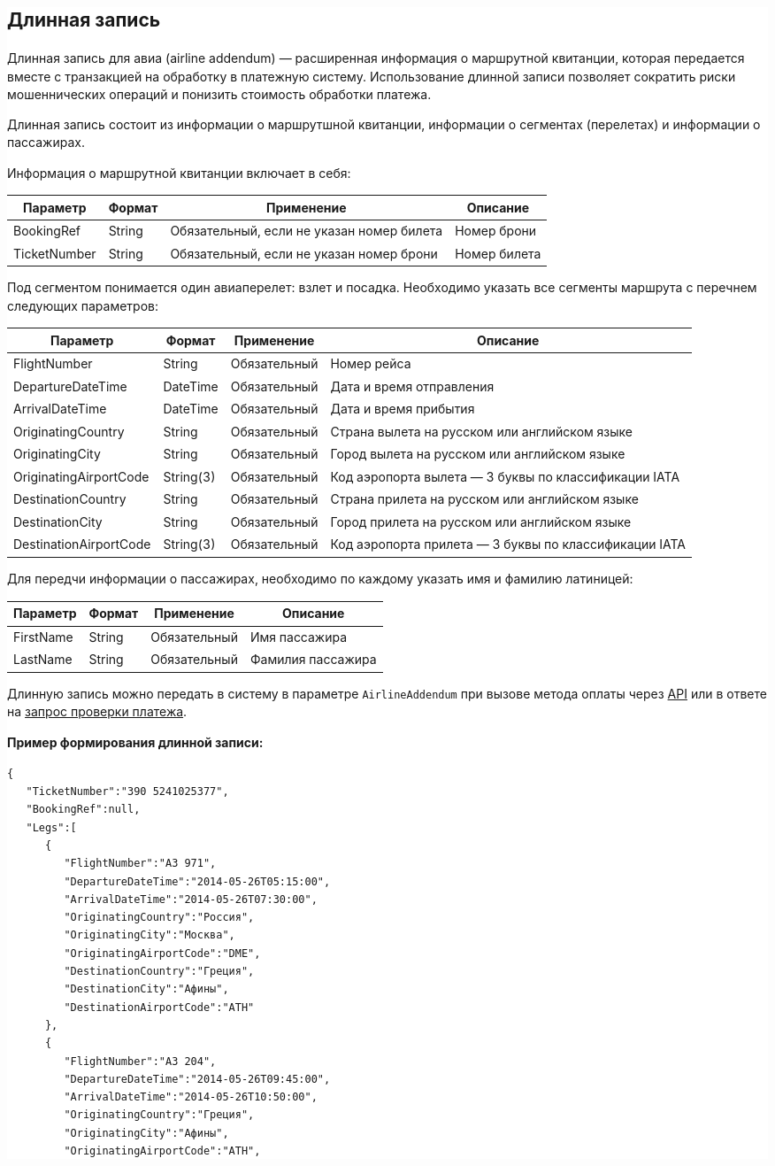 ## Длинная запись

Длинная запись для авиа (airline addendum) — расширенная информация о маршрутной квитанции, которая передается вместе с транзакцией на обработку в платежную систему. Использование длинной записи позволяет сократить риски мошеннических операций и понизить стоимость обработки платежа.

Длинная запись состоит из информации о маршрутшной квитанции, информации о сегментах (перелетах) и информации о пассажирах.

Информация о маршрутной квитанции включает в себя:

Параметр | Формат | Применение | Описание
--------- | ------- | ----------- | ----------- 
BookingRef |	String |	Обязательный, если не указан номер билета |	Номер брони
TicketNumber |	String |	Обязательный, если не указан номер брони |	Номер билета

Под сегментом понимается один авиаперелет: взлет и посадка. Необходимо указать все сегменты маршрута с перечнем следующих параметров:

Параметр | Формат | Применение | Описание
--------- | ------- | ----------- | ----------- 
FlightNumber |	String |	Обязательный |	Номер рейса
DepartureDateTime |	DateTime |	Обязательный |	Дата и время отправления
ArrivalDateTime |	DateTime |	Обязательный |	Дата и время прибытия
OriginatingCountry |	String |	Обязательный |	Страна вылета на русском или английском языке
OriginatingCity |	String |	Обязательный |	Город вылета на русском или английском языке
OriginatingAirportCode |	String(3) |	Обязательный |	Код аэропорта вылета — 3 буквы по классификации IATA
DestinationCountry |	String |	Обязательный |	Страна прилета на русском или английском языке
DestinationCity |	String |	Обязательный |	Город прилета на русском или английском языке
DestinationAirportCode |	String(3) |	Обязательный |	Код аэропорта прилета — 3 буквы по классификации IATA

Для передчи информации о пассажирах, необходимо по каждому указать имя и фамилию латиницей:

Параметр | Формат | Применение | Описание
--------- | ------- | ----------- | ----------- 
FirstName |	String |	Обязательный |	Имя пассажира
LastName |	String |	Обязательный |	Фамилия пассажира

Длинную запись можно передать в систему в параметре `AirlineAddendum` при вызове метода оплаты через [API](#api) или в ответе на [запрос проверки платежа](#check).

**Пример формирования длинной записи:**

```shell
{
   "TicketNumber":"390 5241025377",
   "BookingRef":null,
   "Legs":[
      {
         "FlightNumber":"A3 971",
         "DepartureDateTime":"2014-05-26T05:15:00",
         "ArrivalDateTime":"2014-05-26T07:30:00",
         "OriginatingCountry":"Россия",
         "OriginatingCity":"Москва",
         "OriginatingAirportCode":"DME",
         "DestinationCountry":"Греция",
         "DestinationCity":"Афины",
         "DestinationAirportCode":"ATH"
      },
      {
         "FlightNumber":"A3 204",
         "DepartureDateTime":"2014-05-26T09:45:00",
         "ArrivalDateTime":"2014-05-26T10:50:00",
         "OriginatingCountry":"Греция",
         "OriginatingCity":"Афины",
         "OriginatingAirportCode":"ATH",
```
